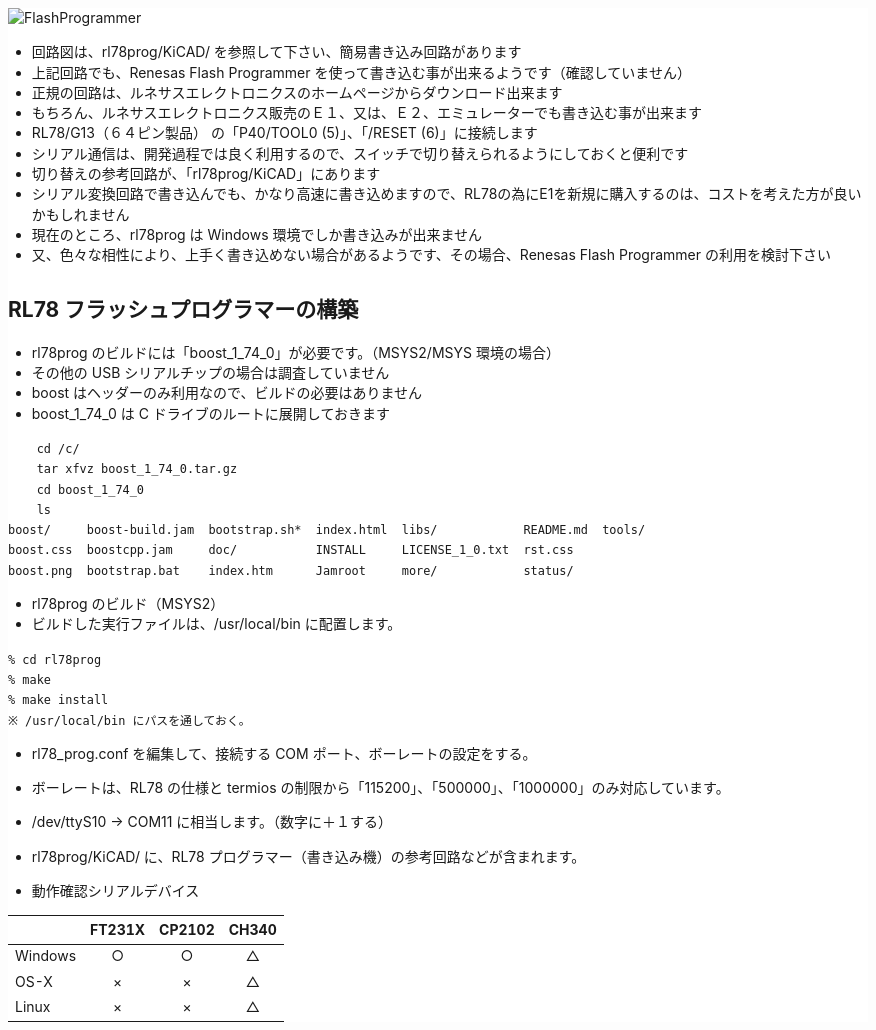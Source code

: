 ![FlashProgrammer](rl78prog/FlashProg.png)
   
- 回路図は、rl78prog/KiCAD/ を参照して下さい、簡易書き込み回路があります
- 上記回路でも、Renesas Flash Programmer を使って書き込む事が出来るようです（確認していません）
- 正規の回路は、ルネサスエレクトロニクスのホームページからダウンロード出来ます
- もちろん、ルネサスエレクトロニクス販売のＥ１、又は、Ｅ２、エミュレーターでも書き込む事が出来ます
- RL78/G13（６４ピン製品） の「P40/TOOL0 (5)」、「/RESET (6)」に接続します
- シリアル通信は、開発過程では良く利用するので、スイッチで切り替えられるようにしておくと便利です
- 切り替えの参考回路が、「rl78prog/KiCAD」にあります
- シリアル変換回路で書き込んでも、かなり高速に書き込めますので、RL78の為にE1を新規に購入するのは、コストを考えた方が良いかもしれません
- 現在のところ、rl78prog は Windows 環境でしか書き込みが出来ません
- 又、色々な相性により、上手く書き込めない場合があるようです、その場合、Renesas Flash Programmer の利用を検討下さい
   
## RL78 フラッシュプログラマーの構築

- rl78prog のビルドには「boost_1_74_0」が必要です。（MSYS2/MSYS 環境の場合）
- その他の USB シリアルチップの場合は調査していません
- boost はヘッダーのみ利用なので、ビルドの必要はありません
- boost_1_74_0 は C ドライブのルートに展開しておきます
 
```shell
    cd /c/
    tar xfvz boost_1_74_0.tar.gz
    cd boost_1_74_0
    ls
boost/     boost-build.jam  bootstrap.sh*  index.html  libs/            README.md  tools/
boost.css  boostcpp.jam     doc/           INSTALL     LICENSE_1_0.txt  rst.css
boost.png  bootstrap.bat    index.htm      Jamroot     more/            status/
```

 - rl78prog のビルド（MSYS2）
 - ビルドした実行ファイルは、/usr/local/bin に配置します。

```shell
% cd rl78prog
% make
% make install
※ /usr/local/bin にパスを通しておく。
```
 - rl78_prog.conf を編集して、接続する COM ポート、ボーレートの設定をする。
 - ボーレートは、RL78 の仕様と termios の制限から「115200」、「500000」、「1000000」のみ対応しています。
 - /dev/ttyS10 -> COM11 に相当します。（数字に＋１する）
 - rl78prog/KiCAD/ に、RL78 プログラマー（書き込み機）の参考回路などが含まれます。
   
 - 動作確認シリアルデバイス   
   
|        |FT231X|CP2102|CH340|
|--------|:------:|:-----:|:-----:|
|Windows   |○        |○        |△        |
|OS-X      |×        |×        |△        |
|Linux     |×        |×        |△        |
   